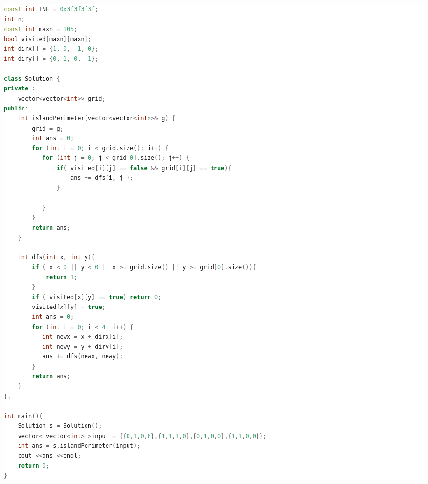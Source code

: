 ```cpp
const int INF = 0x3f3f3f3f;
int n;
const int maxn = 105;
bool visited[maxn][maxn];
int dirx[] = {1, 0, -1, 0};
int diry[] = {0, 1, 0, -1};

class Solution {
private :
    vector<vector<int>> grid;
public: 
    int islandPerimeter(vector<vector<int>>& g) {
        grid = g;
        int ans = 0;
        for (int i = 0; i < grid.size(); i++) {
           for (int j = 0; j < grid[0].size(); j++) {
               if( visited[i][j] == false && grid[i][j] == true){
                   ans += dfs(i, j );
               }
              
           }
        }
        return ans;
    }

    int dfs(int x, int y){
        if ( x < 0 || y < 0 || x >= grid.size() || y >= grid[0].size()){
            return 1;
        }
        if ( visited[x][y] == true) return 0;
        visited[x][y] = true;
        int ans = 0;
        for (int i = 0; i < 4; i++) {
           int newx = x + dirx[i];
           int newy = y + diry[i];
           ans += dfs(newx, newy);
        }
        return ans;
    }
};

int main(){
    Solution s = Solution();
    vector< vector<int> >input = {{0,1,0,0},{1,1,1,0},{0,1,0,0},{1,1,0,0}};
    int ans = s.islandPerimeter(input);
    cout <<ans <<endl;
    return 0;
}

```
